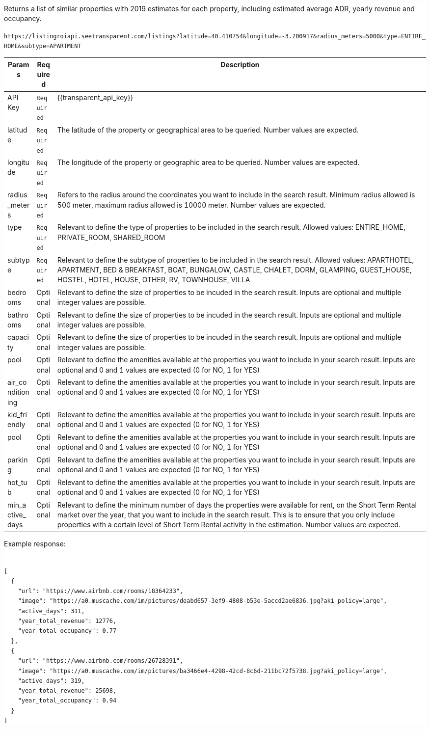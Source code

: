 Returns a list of similar properties with 2019 estimates for each property, including estimated average ADR, yearly revenue and occupancy.

```
https://listingroiapi.seetransparent.com/listings?latitude=40.410754&longitude=-3.700917&radius_meters=5000&type=ENTIRE_HOME&subtype=APARTMENT
```


| Params | Required | Description |
| ------ | ------ | ------ |
| API Key | `Required` | {{transparent_api_key}} |
| latitude | `Required`  | The latitude of the property or geographical area to be queried. Number values are expected. |
| longitude | `Required`  | The longitude of the property or geographic area to be queried. Number values are expected. |
| radius_meters | `Required`  | Refers to the radius around the coordinates you want to include in the search result. Minimum radius allowed is 500 meter, maximum radius allowed is 10000 meter. Number values are expected. |
| type | `Required`  | Relevant to define the type of properties to be included in the search result. Allowed values: ENTIRE_HOME, PRIVATE_ROOM, SHARED_ROOM |
| subtype | `Required`  | Relevant to define the subtype of properties to be included in the search result. Allowed values: APARTHOTEL, APARTMENT, BED & BREAKFAST, BOAT, BUNGALOW, CASTLE, CHALET, DORM, GLAMPING, GUEST_HOUSE, HOSTEL, HOTEL, HOUSE, OTHER, RV, TOWNHOUSE, VILLA |
| bedrooms | Optional | Relevant to define the size of properties to be incuded in the search result. Inputs are optional and multiple integer values are possible. |
| bathrooms | Optional | Relevant to define the size of properties to be incuded in the search result. Inputs are optional and multiple integer values are possible. | 
| capacity | Optional | Relevant to define the size of properties to be incuded in the search result. Inputs are optional and multiple integer values are possible. | 
| pool | Optional | Relevant to define the amenities available at the properties you want to include in your search result. Inputs are optional and 0 and 1 values are expected (0 for NO, 1 for YES) | 
| air_conditioning | Optional | Relevant to define the amenities available at the properties you want to include in your search result. Inputs are optional and 0 and 1 values are expected (0 for NO, 1 for YES) | 
| kid_friendly | Optional | Relevant to define the amenities available at the properties you want to include in your search result. Inputs are optional and 0 and 1 values are expected (0 for NO, 1 for YES) | 
| pool | Optional | Relevant to define the amenities available at the properties you want to include in your search result. Inputs are optional and 0 and 1 values are expected (0 for NO, 1 for YES) | 
| parking | Optional | Relevant to define the amenities available at the properties you want to include in your search result. Inputs are optional and 0 and 1 values are expected (0 for NO, 1 for YES) | 
| hot_tub | Optional | Relevant to define the amenities available at the properties you want to include in your search result. Inputs are optional and 0 and 1 values are expected (0 for NO, 1 for YES) | 
| min_active_days | Optional | Relevant to define the minimum number of days the properties were available for rent, on the Short Term Rental market over the year, that you want to include in the search result. This is to ensure that you only include properties with a certain level of Short Term Rental activity in the estimation. Number values are expected. |





Example response:

```

[
  {
    "url": "https://www.airbnb.com/rooms/18364233",
    "image": "https://a0.muscache.com/im/pictures/deabd657-3ef9-4808-b53e-5accd2ae6836.jpg?aki_policy=large",
    "active_days": 311,
    "year_total_revenue": 12776,
    "year_total_occupancy": 0.77
  },
  {
    "url": "https://www.airbnb.com/rooms/26728391",
    "image": "https://a0.muscache.com/im/pictures/ba3466e4-4298-42cd-8c6d-211bc72f5738.jpg?aki_policy=large",
    "active_days": 319,
    "year_total_revenue": 25698,
    "year_total_occupancy": 0.94
  }
]
```
